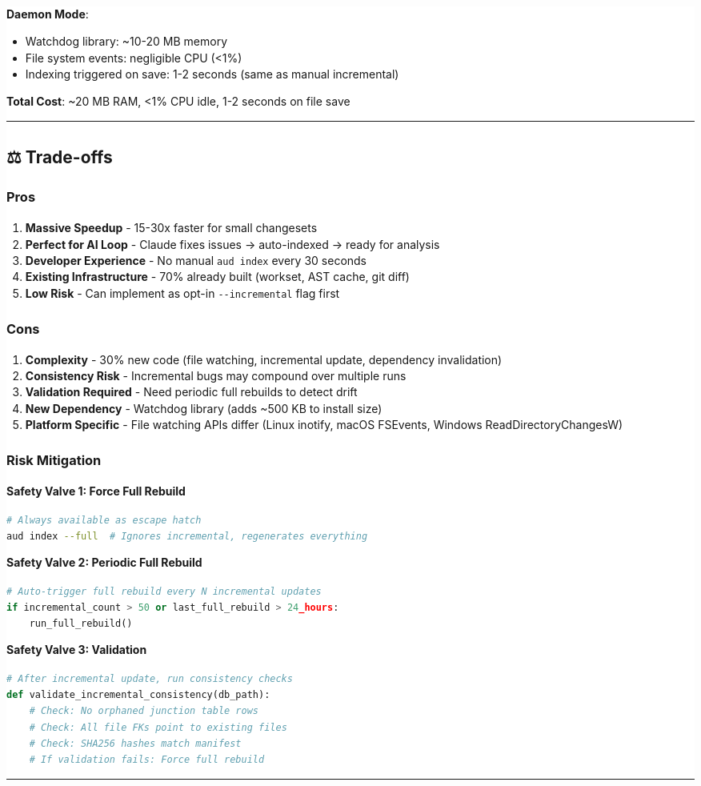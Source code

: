 **Daemon Mode**:
- Watchdog library: ~10-20 MB memory
- File system events: negligible CPU (<1%)
- Indexing triggered on save: 1-2 seconds (same as manual incremental)

**Total Cost**: ~20 MB RAM, <1% CPU idle, 1-2 seconds on file save

---

## ⚖️ Trade-offs

### Pros

1. **Massive Speedup** - 15-30x faster for small changesets
2. **Perfect for AI Loop** - Claude fixes issues → auto-indexed → ready for analysis
3. **Developer Experience** - No manual `aud index` every 30 seconds
4. **Existing Infrastructure** - 70% already built (workset, AST cache, git diff)
5. **Low Risk** - Can implement as opt-in `--incremental` flag first

### Cons

1. **Complexity** - 30% new code (file watching, incremental update, dependency invalidation)
2. **Consistency Risk** - Incremental bugs may compound over multiple runs
3. **Validation Required** - Need periodic full rebuilds to detect drift
4. **New Dependency** - Watchdog library (adds ~500 KB to install size)
5. **Platform Specific** - File watching APIs differ (Linux inotify, macOS FSEvents, Windows ReadDirectoryChangesW)

### Risk Mitigation

**Safety Valve 1: Force Full Rebuild**
```bash
# Always available as escape hatch
aud index --full  # Ignores incremental, regenerates everything
```

**Safety Valve 2: Periodic Full Rebuild**
```python
# Auto-trigger full rebuild every N incremental updates
if incremental_count > 50 or last_full_rebuild > 24_hours:
    run_full_rebuild()
```

**Safety Valve 3: Validation**
```python
# After incremental update, run consistency checks
def validate_incremental_consistency(db_path):
    # Check: No orphaned junction table rows
    # Check: All file FKs point to existing files
    # Check: SHA256 hashes match manifest
    # If validation fails: Force full rebuild
```

---
